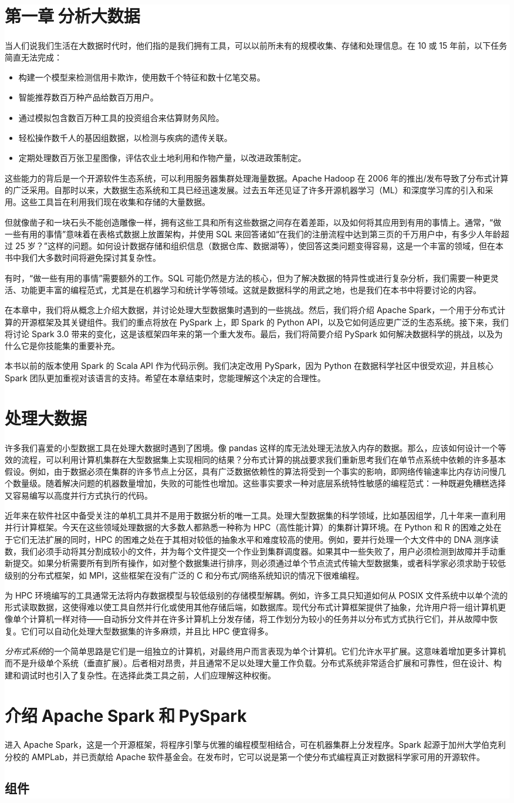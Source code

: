 # 第一章 分析大数据

当人们说我们生活在大数据时代时，他们指的是我们拥有工具，可以以前所未有的规模收集、存储和处理信息。在 10 或 15 年前，以下任务简直无法完成：

+   构建一个模型来检测信用卡欺诈，使用数千个特征和数十亿笔交易。

+   智能推荐数百万种产品给数百万用户。

+   通过模拟包含数百万种工具的投资组合来估算财务风险。

+   轻松操作数千人的基因组数据，以检测与疾病的遗传关联。

+   定期处理数百万张卫星图像，评估农业土地利用和作物产量，以改进政策制定。

这些能力的背后是一个开源软件生态系统，可以利用服务器集群处理海量数据。Apache Hadoop 在 2006 年的推出/发布导致了分布式计算的广泛采用。自那时以来，大数据生态系统和工具已经迅速发展。过去五年还见证了许多开源机器学习（ML）和深度学习库的引入和采用。这些工具旨在利用我们现在收集和存储的大量数据。

但就像凿子和一块石头不能创造雕像一样，拥有这些工具和所有这些数据之间存在着差距，以及如何将其应用到有用的事情上。通常，“做一些有用的事情”意味着在表格式数据上放置架构，并使用 SQL 来回答诸如“在我们的注册流程中达到第三页的千万用户中，有多少人年龄超过 25 岁？”这样的问题。如何设计数据存储和组织信息（数据仓库、数据湖等），使回答这类问题变得容易，这是一个丰富的领域，但在本书中我们大多数时间将避免探讨其复杂性。

有时，“做一些有用的事情”需要额外的工作。SQL 可能仍然是方法的核心，但为了解决数据的特异性或进行复杂分析，我们需要一种更灵活、功能更丰富的编程范式，尤其是在机器学习和统计学等领域。这就是数据科学的用武之地，也是我们在本书中将要讨论的内容。

在本章中，我们将从概念上介绍大数据，并讨论处理大型数据集时遇到的一些挑战。然后，我们将介绍 Apache Spark，一个用于分布式计算的开源框架及其关键组件。我们的重点将放在 PySpark 上，即 Spark 的 Python API，以及它如何适应更广泛的生态系统。接下来，我们将讨论 Spark 3.0 带来的变化，这是该框架四年来的第一个重大发布。最后，我们将简要介绍 PySpark 如何解决数据科学的挑战，以及为什么它是你技能集的重要补充。

本书以前的版本使用 Spark 的 Scala API 作为代码示例。我们决定改用 PySpark，因为 Python 在数据科学社区中很受欢迎，并且核心 Spark 团队更加重视对该语言的支持。希望在本章结束时，您能理解这个决定的合理性。

# 处理大数据

许多我们喜爱的小型数据工具在处理大数据时遇到了困境。像 pandas 这样的库无法处理无法放入内存的数据。那么，应该如何设计一个等效的流程，可以利用计算机集群在大型数据集上实现相同的结果？分布式计算的挑战要求我们重新思考我们在单节点系统中依赖的许多基本假设。例如，由于数据必须在集群的许多节点上分区，具有广泛数据依赖性的算法将受到一个事实的影响，即网络传输速率比内存访问慢几个数量级。随着解决问题的机器数量增加，失败的可能性也增加。这些事实要求一种对底层系统特性敏感的编程范式：一种既避免糟糕选择又容易编写以高度并行方式执行的代码。

近年来在软件社区中备受关注的单机工具并不是用于数据分析的唯一工具。处理大型数据集的科学领域，比如基因组学，几十年来一直利用并行计算框架。今天在这些领域处理数据的大多数人都熟悉一种称为 HPC（高性能计算）的集群计算环境。在 Python 和 R 的困难之处在于它们无法扩展的同时，HPC 的困难之处在于其相对较低的抽象水平和难度较高的使用。例如，要并行处理一个大文件中的 DNA 测序读数，我们必须手动将其分割成较小的文件，并为每个文件提交一个作业到集群调度器。如果其中一些失败了，用户必须检测到故障并手动重新提交。如果分析需要所有到所有操作，如对整个数据集进行排序，则必须通过单个节点流式传输大型数据集，或者科学家必须求助于较低级别的分布式框架，如 MPI，这些框架在没有广泛的 C 和分布式/网络系统知识的情况下很难编程。

为 HPC 环境编写的工具通常无法将内存数据模型与较低级别的存储模型解耦。例如，许多工具只知道如何从 POSIX 文件系统中以单个流的形式读取数据，这使得难以使工具自然并行化或使用其他存储后端，如数据库。现代分布式计算框架提供了抽象，允许用户将一组计算机更像单个计算机一样对待——自动拆分文件并在许多计算机上分发存储，将工作划分为较小的任务并以分布式方式执行它们，并从故障中恢复。它们可以自动化处理大型数据集的许多麻烦，并且比 HPC 便宜得多。

*分布式系统*的一个简单思路是它们是一组独立的计算机，对最终用户而言表现为单个计算机。它们允许水平扩展。这意味着增加更多计算机而不是升级单个系统（垂直扩展）。后者相对昂贵，并且通常不足以处理大量工作负载。分布式系统非常适合扩展和可靠性，但在设计、构建和调试时也引入了复杂性。在选择此类工具之前，人们应理解这种权衡。

# 介绍 Apache Spark 和 PySpark

进入 Apache Spark，这是一个开源框架，将程序引擎与优雅的编程模型相结合，可在机器集群上分发程序。Spark 起源于加州大学伯克利分校的 AMPLab，并已贡献给 Apache 软件基金会。在发布时，它可以说是第一个使分布式编程真正对数据科学家可用的开源软件。

## 组件
